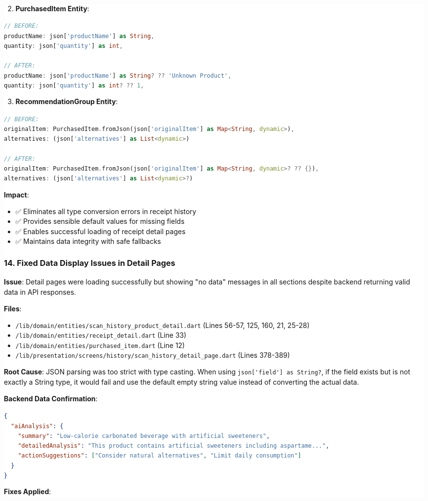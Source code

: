2. **PurchasedItem Entity**:
```dart
// BEFORE:
productName: json['productName'] as String,
quantity: json['quantity'] as int,

// AFTER:
productName: json['productName'] as String? ?? 'Unknown Product',
quantity: json['quantity'] as int? ?? 1,
```

3. **RecommendationGroup Entity**:
```dart
// BEFORE:
originalItem: PurchasedItem.fromJson(json['originalItem'] as Map<String, dynamic>),
alternatives: (json['alternatives'] as List<dynamic>)

// AFTER:
originalItem: PurchasedItem.fromJson(json['originalItem'] as Map<String, dynamic>? ?? {}),
alternatives: (json['alternatives'] as List<dynamic>?)
```

**Impact**:
- ✅ Eliminates all type conversion errors in receipt history
- ✅ Provides sensible default values for missing fields
- ✅ Enables successful loading of receipt detail pages
- ✅ Maintains data integrity with safe fallbacks

### 14. Fixed Data Display Issues in Detail Pages

**Issue**: Detail pages were loading successfully but showing "no data" messages in all sections despite backend returning valid data in API responses.

**Files**: 
- `/lib/domain/entities/scan_history_product_detail.dart` (Lines 56-57, 125, 160, 21, 25-28)
- `/lib/domain/entities/receipt_detail.dart` (Line 33)
- `/lib/domain/entities/purchased_item.dart` (Line 12)
- `/lib/presentation/screens/history/scan_history_detail_page.dart` (Lines 378-389)

**Root Cause**: JSON parsing was too strict with type casting. When using `json['field'] as String?`, if the field exists but is not exactly a String type, it would fail and use the default empty string value instead of converting the actual data.

**Backend Data Confirmation**:
```json
{
  "aiAnalysis": {
    "summary": "Low-calorie carbonated beverage with artificial sweeteners",
    "detailedAnalysis": "This product contains artificial sweeteners including aspartame...",
    "actionSuggestions": ["Consider natural alternatives", "Limit daily consumption"]
  }
}
```

**Fixes Applied**:
